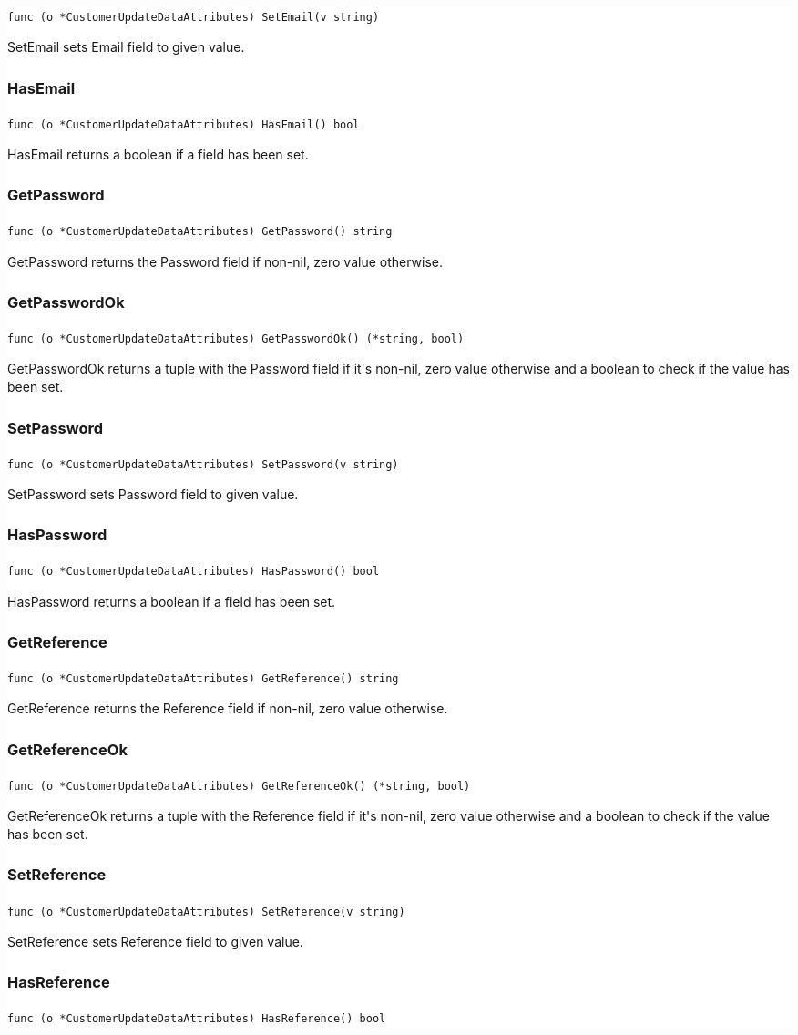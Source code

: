 `func (o *CustomerUpdateDataAttributes) SetEmail(v string)`

SetEmail sets Email field to given value.

### HasEmail

`func (o *CustomerUpdateDataAttributes) HasEmail() bool`

HasEmail returns a boolean if a field has been set.

### GetPassword

`func (o *CustomerUpdateDataAttributes) GetPassword() string`

GetPassword returns the Password field if non-nil, zero value otherwise.

### GetPasswordOk

`func (o *CustomerUpdateDataAttributes) GetPasswordOk() (*string, bool)`

GetPasswordOk returns a tuple with the Password field if it's non-nil, zero value otherwise
and a boolean to check if the value has been set.

### SetPassword

`func (o *CustomerUpdateDataAttributes) SetPassword(v string)`

SetPassword sets Password field to given value.

### HasPassword

`func (o *CustomerUpdateDataAttributes) HasPassword() bool`

HasPassword returns a boolean if a field has been set.

### GetReference

`func (o *CustomerUpdateDataAttributes) GetReference() string`

GetReference returns the Reference field if non-nil, zero value otherwise.

### GetReferenceOk

`func (o *CustomerUpdateDataAttributes) GetReferenceOk() (*string, bool)`

GetReferenceOk returns a tuple with the Reference field if it's non-nil, zero value otherwise
and a boolean to check if the value has been set.

### SetReference

`func (o *CustomerUpdateDataAttributes) SetReference(v string)`

SetReference sets Reference field to given value.

### HasReference

`func (o *CustomerUpdateDataAttributes) HasReference() bool`
